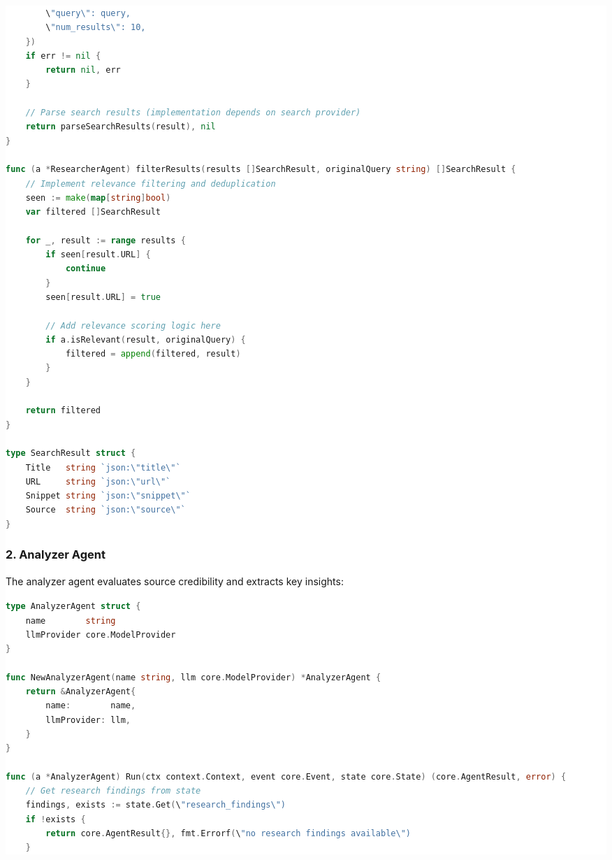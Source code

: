 ```go
        \"query\": query,
        \"num_results\": 10,
    })
    if err != nil {
        return nil, err
    }
    
    // Parse search results (implementation depends on search provider)
    return parseSearchResults(result), nil
}

func (a *ResearcherAgent) filterResults(results []SearchResult, originalQuery string) []SearchResult {
    // Implement relevance filtering and deduplication
    seen := make(map[string]bool)
    var filtered []SearchResult
    
    for _, result := range results {
        if seen[result.URL] {
            continue
        }
        seen[result.URL] = true
        
        // Add relevance scoring logic here
        if a.isRelevant(result, originalQuery) {
            filtered = append(filtered, result)
        }
    }
    
    return filtered
}

type SearchResult struct {
    Title   string `json:\"title\"`
    URL     string `json:\"url\"`
    Snippet string `json:\"snippet\"`
    Source  string `json:\"source\"`
}
```

### 2. Analyzer Agent

The analyzer agent evaluates source credibility and extracts key insights:

```go
type AnalyzerAgent struct {
    name        string
    llmProvider core.ModelProvider
}

func NewAnalyzerAgent(name string, llm core.ModelProvider) *AnalyzerAgent {
    return &AnalyzerAgent{
        name:        name,
        llmProvider: llm,
    }
}

func (a *AnalyzerAgent) Run(ctx context.Context, event core.Event, state core.State) (core.AgentResult, error) {
    // Get research findings from state
    findings, exists := state.Get(\"research_findings\")
    if !exists {
        return core.AgentResult{}, fmt.Errorf(\"no research findings available\")
    }
```